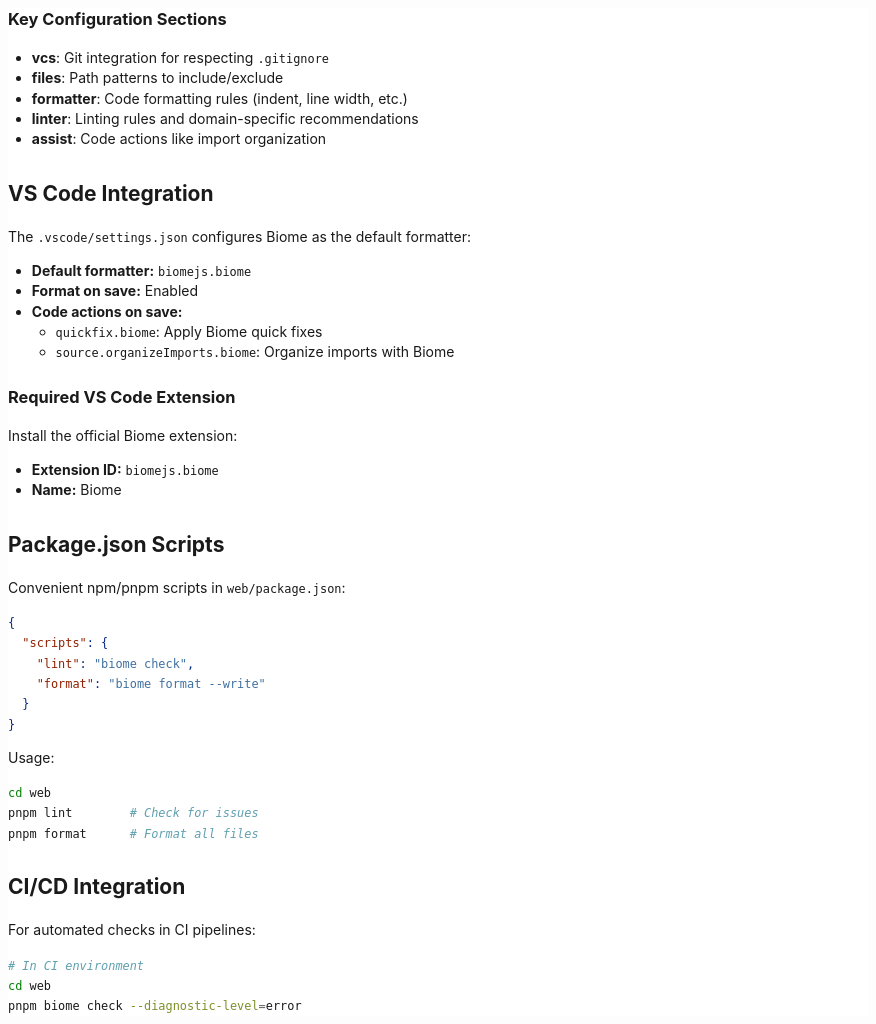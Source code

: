 ### Key Configuration Sections

- **vcs**: Git integration for respecting `.gitignore`
- **files**: Path patterns to include/exclude
- **formatter**: Code formatting rules (indent, line width, etc.)
- **linter**: Linting rules and domain-specific recommendations
- **assist**: Code actions like import organization

## VS Code Integration

The `.vscode/settings.json` configures Biome as the default formatter:

- **Default formatter:** `biomejs.biome`
- **Format on save:** Enabled
- **Code actions on save:** 
  - `quickfix.biome`: Apply Biome quick fixes
  - `source.organizeImports.biome`: Organize imports with Biome

### Required VS Code Extension

Install the official Biome extension:
- **Extension ID:** `biomejs.biome`
- **Name:** Biome

## Package.json Scripts

Convenient npm/pnpm scripts in `web/package.json`:

```json
{
  "scripts": {
    "lint": "biome check",
    "format": "biome format --write"
  }
}
```

Usage:
```bash
cd web
pnpm lint        # Check for issues
pnpm format      # Format all files
```

## CI/CD Integration

For automated checks in CI pipelines:

```bash
# In CI environment
cd web
pnpm biome check --diagnostic-level=error
```
